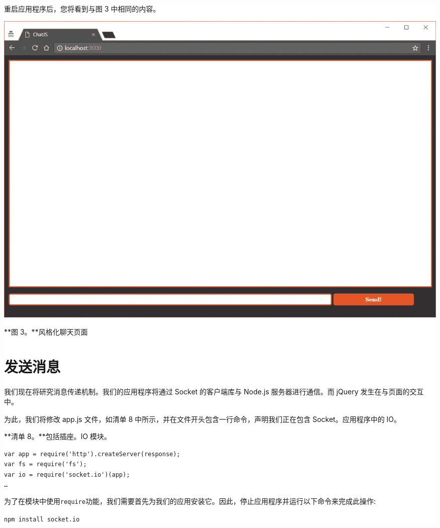 重启应用程序后，您将看到与图 3 中相同的内容。

![](img/6a3111d1952b07d61513ba3a1d5c63f1.png)

**图 3。**风格化聊天页面

# 发送消息

我们现在将研究消息传递机制。我们的应用程序将通过 Socket 的客户端库与 Node.js 服务器进行通信。而 jQuery 发生在与页面的交互中。

为此，我们将修改 app.js 文件，如清单 8 中所示，并在文件开头包含一行命令，声明我们正在包含 Socket。应用程序中的 IO。

**清单 8。**包括插座。IO 模块。

```
var app = require('http').createServer(response);
var fs = require('fs');
var io = require('socket.io')(app);
…
```

为了在模块中使用`require`功能，我们需要首先为我们的应用安装它。因此，停止应用程序并运行以下命令来完成此操作:

```
npm install socket.io
```
